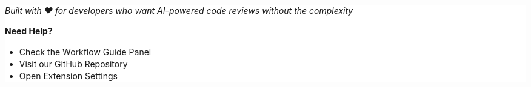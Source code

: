 *Built with ❤️ for developers who want AI-powered code reviews without the complexity*

**Need Help?** 
- Check the [Workflow Guide Panel](command:aiCodeReview.openWorkflowGuide)
- Visit our [GitHub Repository](https://github.com/vuquangkhtn/ai-code-review-assistant)
- Open [Extension Settings](command:aiCodeReview.openSettings)
